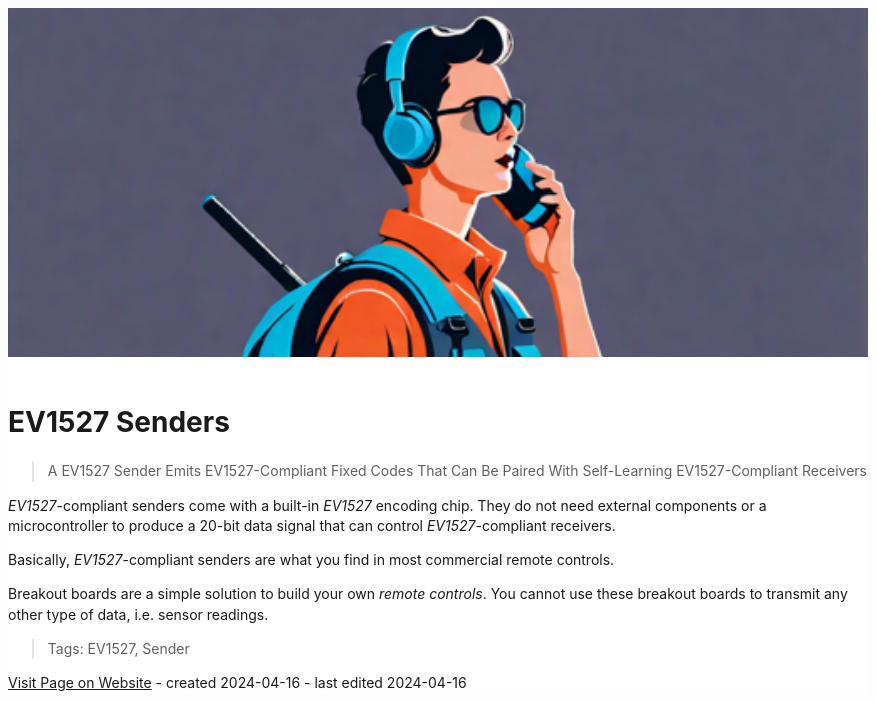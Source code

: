 <img src="/assets/images/radio_walkytalky.png" width="100%" height="100%" />
 
# EV1527 Senders

> A EV1527 Sender Emits EV1527-Compliant Fixed Codes That Can Be Paired With Self-Learning EV1527-Compliant Receivers

*EV1527*-compliant senders come with a built-in *EV1527* encoding chip. They do not need external components or a microcontroller to produce a 20-bit data signal that can control *EV1527*-compliant receivers.

Basically, *EV1527*-compliant senders are what you find in most commercial remote controls.

Breakout boards are a simple solution to build your own *remote controls*. You cannot use these breakout boards to transmit any other type of data, i.e. sensor readings.


> Tags: EV1527, Sender

[Visit Page on Website](https://done.land/components/datatransmission/wireless/shortrangedevice/ask/ev1527/senders?598764040016243141) - created 2024-04-16 - last edited 2024-04-16
